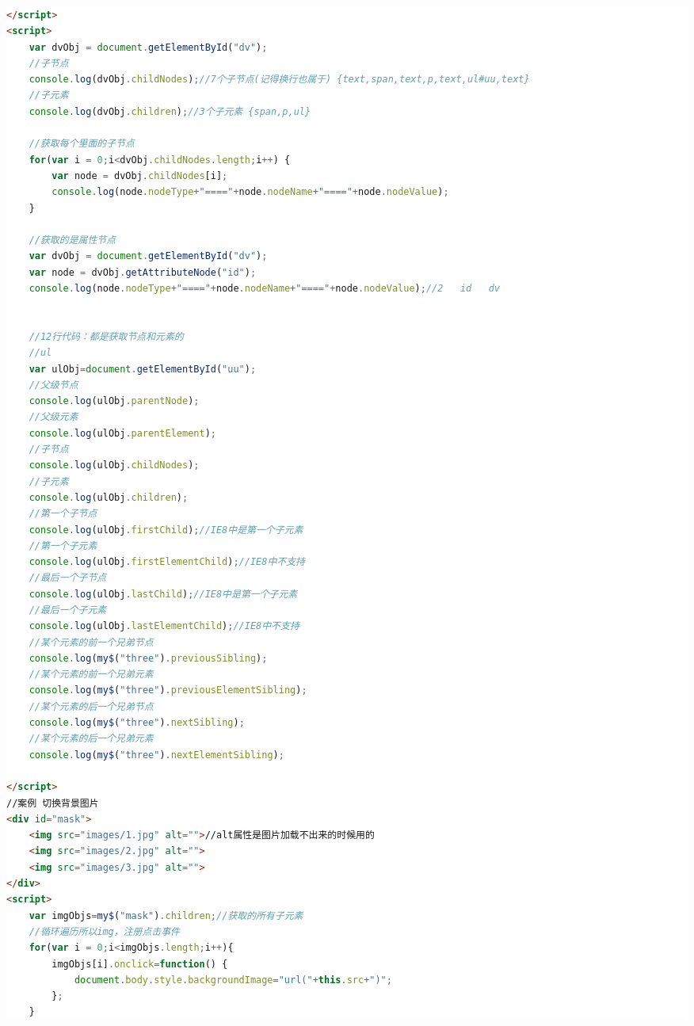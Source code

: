 ```html
</script>
<script>
	var dvObj = document.getElementById("dv");
    //子节点
    console.log(dvObj.childNodes);//7个子节点(记得换行也属于) {text,span,text,p,text,ul#uu,text}
    //子元素
    console.log(dvObj.children);//3个子元素 {span,p,ul}
    
    //获取每个里面的子节点
    for(var i = 0;i<dvObj.childNodes.length;i++) {
        var node = dvObj.childNodes[i];
        console.log(node.nodeType+"===="+node.nodeName+"===="+node.nodeValue);
    }
    
    //获取的是属性节点
    var dvObj = document.getElementById("dv");
    var node = dvObj.getAttributeNode("id");
    console.log(node.nodeType+"===="+node.nodeName+"===="+node.nodeValue);//2   id   dv


	//12行代码：都是获取节点和元素的
    //ul
    var ulObj=document.getElementById("uu");
    //父级节点
    console.log(ulObj.parentNode);
    //父级元素
    console.log(ulObj.parentElement);
    //子节点
    console.log(ulObj.childNodes);
    //子元素
    console.log(ulObj.children);
    //第一个子节点
    console.log(ulObj.firstChild);//IE8中是第一个子元素
    //第一个子元素
    console.log(ulObj.firstElementChild);//IE8中不支持
    //最后一个子节点
    console.log(ulObj.lastChild);//IE8中是第一个子元素
    //最后一个子元素
    console.log(ulObj.lastElementChild);//IE8中不支持
    //某个元素的前一个兄弟节点
    console.log(my$("three").previousSibling);
    //某个元素的前一个兄弟元素
    console.log(my$("three").previousElementSibling);
    //某个元素的后一个兄弟节点
    console.log(my$("three").nextSibling);
    //某个元素的后一个兄弟元素
    console.log(my$("three").nextElementSibling);

</script>
//案例 切换背景图片
<div id="mask">
	<img src="images/1.jpg" alt="">//alt属性是图片加载不出来的时候用的
    <img src="images/2.jpg" alt="">
    <img src="images/3.jpg" alt="">
</div>
<script>
	var imgObjs=my$("mask").children;//获取的所有子元素
    //循环遍历所以img，注册点击事件
    for(var i = 0;i<imgObjs.length;i++){
        imgObjs[i].onclick=function() {
            document.body.style.backgroundImage="url("+this.src+")";
        };
    }
```